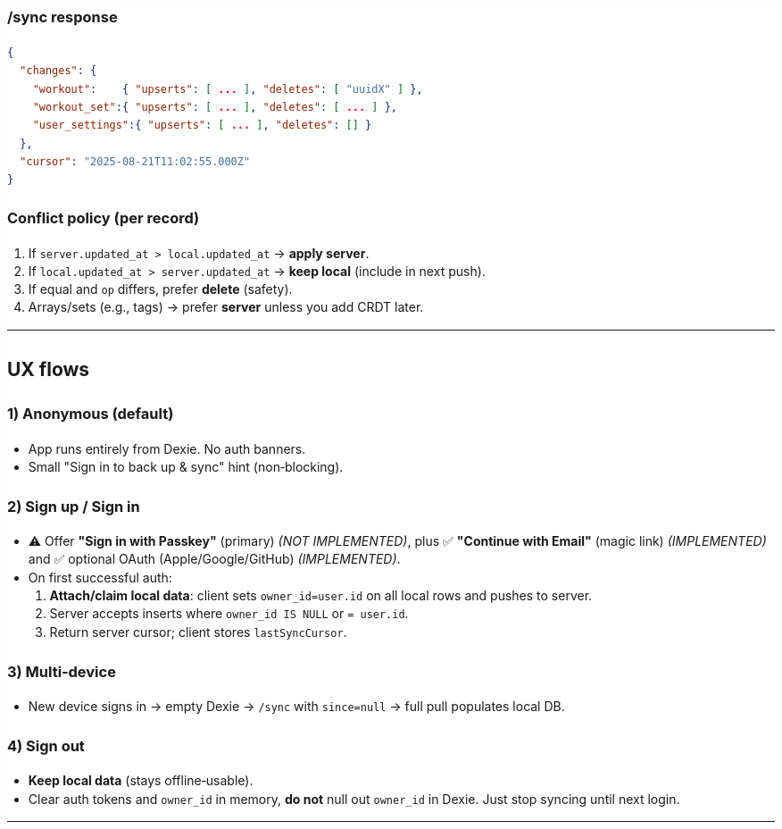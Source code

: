 ### /sync response

``` json
{
  "changes": {
    "workout":    { "upserts": [ ... ], "deletes": [ "uuidX" ] },
    "workout_set":{ "upserts": [ ... ], "deletes": [ ... ] },
    "user_settings":{ "upserts": [ ... ], "deletes": [] }
  },
  "cursor": "2025-08-21T11:02:55.000Z"
}
```

### Conflict policy (per record)

1.  If `server.updated_at > local.updated_at` → **apply server**.
2.  If `local.updated_at > server.updated_at` → **keep local** (include in next push).
3.  If equal and `op` differs, prefer **delete** (safety).
4.  Arrays/sets (e.g., tags) → prefer **server** unless you add CRDT later.

------------------------------------------------------------------------

## UX flows

### 1) Anonymous (default)

-   App runs entirely from Dexie. No auth banners.
-   Small "Sign in to back up & sync" hint (non‑blocking).

### 2) Sign up / Sign in

-   ⚠️ Offer **"Sign in with Passkey"** (primary) *(NOT IMPLEMENTED)*, plus ✅ **"Continue with
    Email"** (magic link) *(IMPLEMENTED)* and ✅ optional OAuth (Apple/Google/GitHub) *(IMPLEMENTED)*.
-   On first successful auth:
    1.  **Attach/claim local data**: client sets `owner_id=user.id` on
        all local rows and pushes to server.
    2.  Server accepts inserts where `owner_id IS NULL` or `= user.id`.
    3.  Return server cursor; client stores `lastSyncCursor`.

### 3) Multi‑device

-   New device signs in → empty Dexie → `/sync` with `since=null` → full
    pull populates local DB.

### 4) Sign out

-   **Keep local data** (stays offline‑usable).
-   Clear auth tokens and `owner_id` in memory, **do not** null out
    `owner_id` in Dexie. Just stop syncing until next login.

------------------------------------------------------------------------
